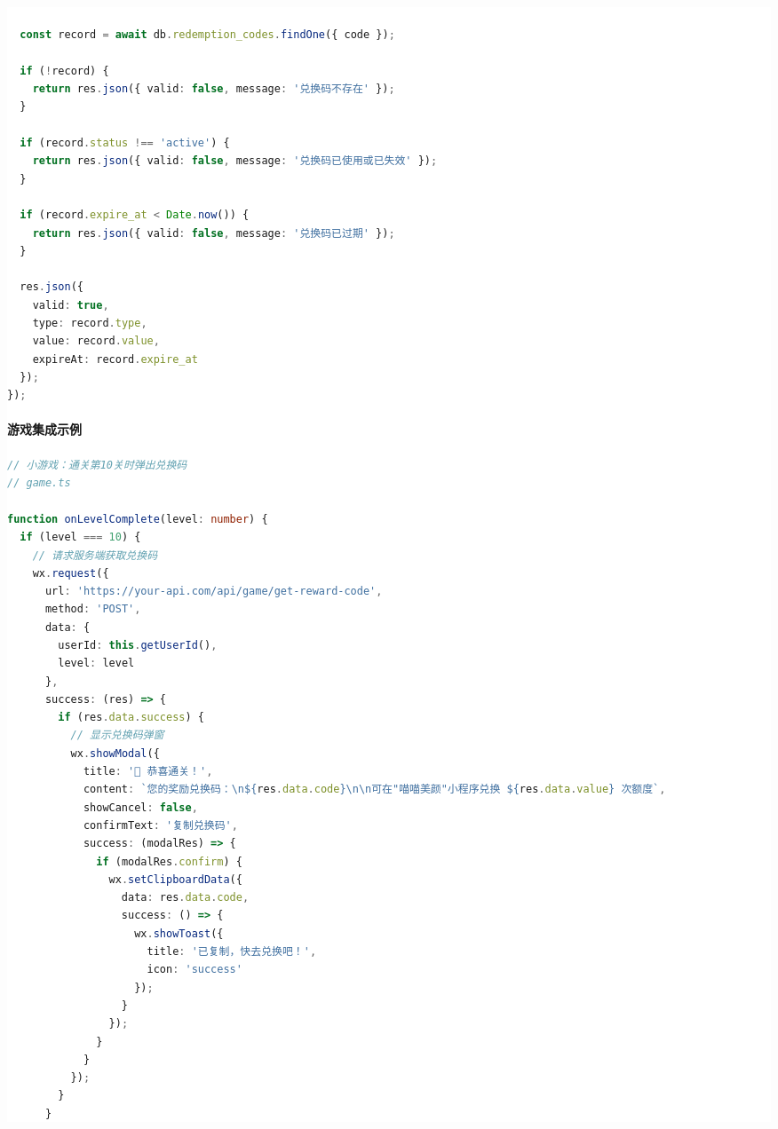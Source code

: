 ```typescript
  
  const record = await db.redemption_codes.findOne({ code });
  
  if (!record) {
    return res.json({ valid: false, message: '兑换码不存在' });
  }
  
  if (record.status !== 'active') {
    return res.json({ valid: false, message: '兑换码已使用或已失效' });
  }
  
  if (record.expire_at < Date.now()) {
    return res.json({ valid: false, message: '兑换码已过期' });
  }
  
  res.json({
    valid: true,
    type: record.type,
    value: record.value,
    expireAt: record.expire_at
  });
});
```

#### 游戏集成示例

```typescript
// 小游戏：通关第10关时弹出兑换码
// game.ts

function onLevelComplete(level: number) {
  if (level === 10) {
    // 请求服务端获取兑换码
    wx.request({
      url: 'https://your-api.com/api/game/get-reward-code',
      method: 'POST',
      data: {
        userId: this.getUserId(),
        level: level
      },
      success: (res) => {
        if (res.data.success) {
          // 显示兑换码弹窗
          wx.showModal({
            title: '🎉 恭喜通关！',
            content: `您的奖励兑换码：\n${res.data.code}\n\n可在"喵喵美颜"小程序兑换 ${res.data.value} 次额度`,
            showCancel: false,
            confirmText: '复制兑换码',
            success: (modalRes) => {
              if (modalRes.confirm) {
                wx.setClipboardData({
                  data: res.data.code,
                  success: () => {
                    wx.showToast({
                      title: '已复制，快去兑换吧！',
                      icon: 'success'
                    });
                  }
                });
              }
            }
          });
        }
      }
```